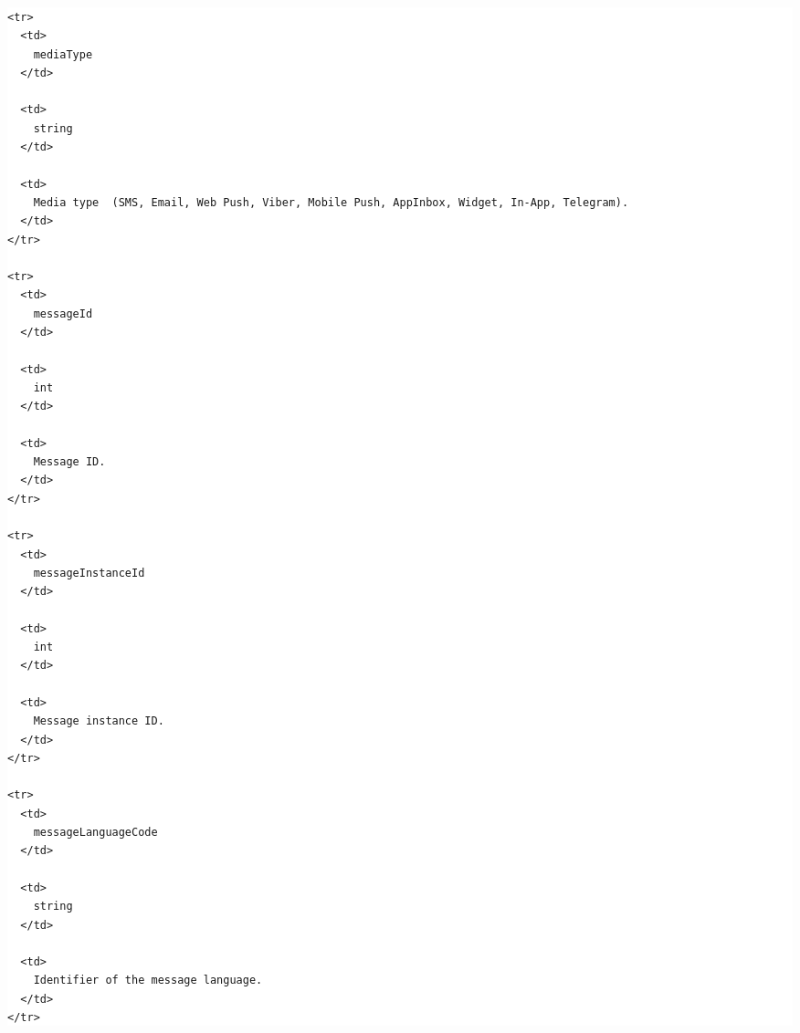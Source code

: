     <tr>
      <td>
        mediaType
      </td>

      <td>
        string
      </td>

      <td>
        Media type  (SMS, Email, Web Push, Viber, Mobile Push, AppInbox, Widget, In-App, Telegram).
      </td>
    </tr>

    <tr>
      <td>
        messageId
      </td>

      <td>
        int
      </td>

      <td>
        Message ID.
      </td>
    </tr>

    <tr>
      <td>
        messageInstanceId
      </td>

      <td>
        int
      </td>

      <td>
        Message instance ID.
      </td>
    </tr>

    <tr>
      <td>
        messageLanguageCode
      </td>

      <td>
        string
      </td>

      <td>
        Identifier of the message language.
      </td>
    </tr>
